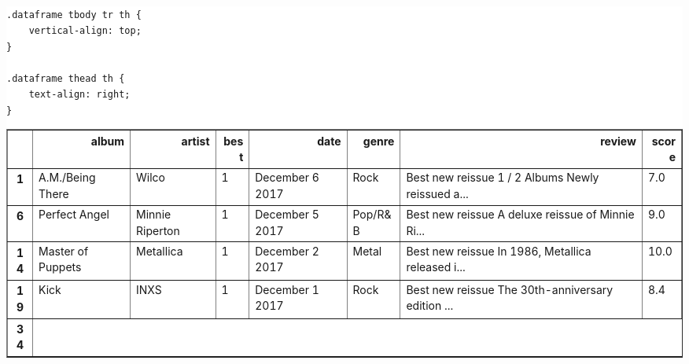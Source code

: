     .dataframe tbody tr th {
        vertical-align: top;
    }

    .dataframe thead th {
        text-align: right;
    }
</style>
<table border="1" class="dataframe">
  <thead>
    <tr style="text-align: right;">
      <th></th>
      <th>album</th>
      <th>artist</th>
      <th>best</th>
      <th>date</th>
      <th>genre</th>
      <th>review</th>
      <th>score</th>
    </tr>
  </thead>
  <tbody>
    <tr>
      <th>1</th>
      <td>A.M./Being There</td>
      <td>Wilco</td>
      <td>1</td>
      <td>December 6 2017</td>
      <td>Rock</td>
      <td>Best new reissue 1 / 2 Albums Newly reissued a...</td>
      <td>7.0</td>
    </tr>
    <tr>
      <th>6</th>
      <td>Perfect Angel</td>
      <td>Minnie Riperton</td>
      <td>1</td>
      <td>December 5 2017</td>
      <td>Pop/R&amp;B</td>
      <td>Best new reissue A deluxe reissue of Minnie Ri...</td>
      <td>9.0</td>
    </tr>
    <tr>
      <th>14</th>
      <td>Master of Puppets</td>
      <td>Metallica</td>
      <td>1</td>
      <td>December 2 2017</td>
      <td>Metal</td>
      <td>Best new reissue In 1986, Metallica released i...</td>
      <td>10.0</td>
    </tr>
    <tr>
      <th>19</th>
      <td>Kick</td>
      <td>INXS</td>
      <td>1</td>
      <td>December 1 2017</td>
      <td>Rock</td>
      <td>Best new reissue The 30th-anniversary edition ...</td>
      <td>8.4</td>
    </tr>
    <tr>
      <th>34</th>
